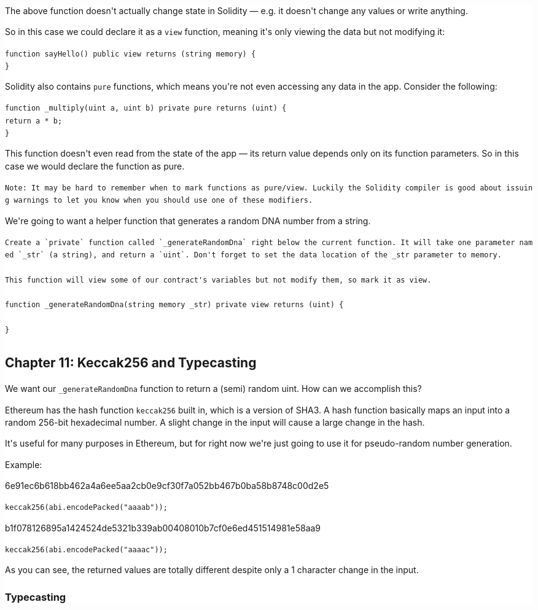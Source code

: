 The above function doesn't actually change state in Solidity — e.g. it doesn't change any values or write anything.

So in this case we could declare it as a `view` function, meaning it's only viewing the data but not modifying it:

    function sayHello() public view returns (string memory) {
    }

Solidity also contains `pure` functions, which means you're not even accessing any data in the app. Consider the following:

    function _multiply(uint a, uint b) private pure returns (uint) {
    return a * b;
    }

This function doesn't even read from the state of the app — its return value depends only on its function parameters. So in this case we would declare the function as pure.

    Note: It may be hard to remember when to mark functions as pure/view. Luckily the Solidity compiler is good about issuing warnings to let you know when you should use one of these modifiers.

We're going to want a helper function that generates a random DNA number from a string.

    Create a `private` function called `_generateRandomDna` right below the current function. It will take one parameter named `_str` (a string), and return a `uint`. Don't forget to set the data location of the _str parameter to memory.

    This function will view some of our contract's variables but not modify them, so mark it as view.

    function _generateRandomDna(string memory _str) private view returns (uint) {
            
    }

## Chapter 11: Keccak256 and Typecasting

We want our `_generateRandomDna` function to return a (semi) random uint. How can we accomplish this?

Ethereum has the hash function `keccak256` built in, which is a version of SHA3. A hash function basically maps an input into a random 256-bit hexadecimal number. A slight change in the input will cause a large change in the hash.

It's useful for many purposes in Ethereum, but for right now we're just going to use it for pseudo-random number generation.

Example:

6e91ec6b618bb462a4a6ee5aa2cb0e9cf30f7a052bb467b0ba58b8748c00d2e5

    keccak256(abi.encodePacked("aaaab"));
    
b1f078126895a1424524de5321b339ab00408010b7cf0e6ed451514981e58aa9

    keccak256(abi.encodePacked("aaaac"));

As you can see, the returned values are totally different despite only a 1 character change in the input.

### Typecasting

